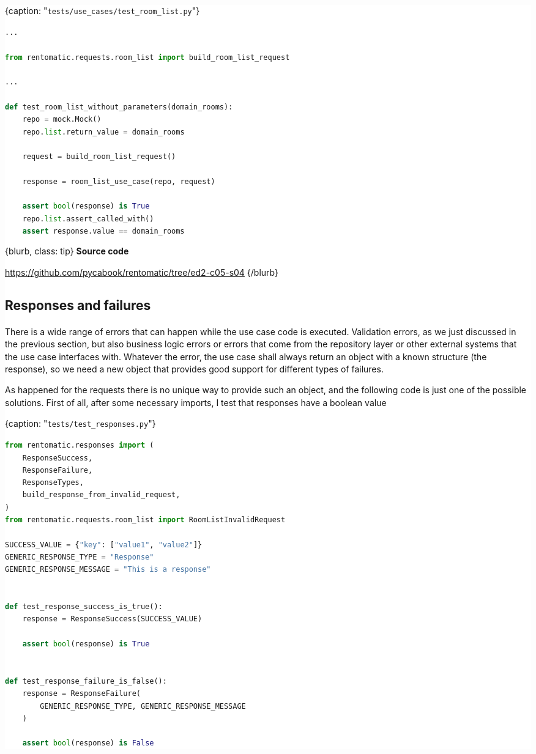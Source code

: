 {caption: "`tests/use_cases/test_room_list.py`"}
``` python
...

from rentomatic.requests.room_list import build_room_list_request

...

def test_room_list_without_parameters(domain_rooms):
    repo = mock.Mock()
    repo.list.return_value = domain_rooms

    request = build_room_list_request()

    response = room_list_use_case(repo, request)

    assert bool(response) is True
    repo.list.assert_called_with()
    assert response.value == domain_rooms
```
{blurb, class: tip}
**Source code**

<https://github.com/pycabook/rentomatic/tree/ed2-c05-s04>
{/blurb}


## Responses and failures

There is a wide range of errors that can happen while the use case code is executed. Validation errors, as we just discussed in the previous section, but also business logic errors or errors that come from the repository layer or other external systems that the use case interfaces with. Whatever the error, the use case shall always return an object with a known structure (the response), so we need a new object that provides good support for different types of failures.

As happened for the requests there is no unique way to provide such an object, and the following code is just one of the possible solutions. First of all, after some necessary imports, I test that responses have a boolean value

{caption: "`tests/test_responses.py`"}
``` python
from rentomatic.responses import (
    ResponseSuccess,
    ResponseFailure,
    ResponseTypes,
    build_response_from_invalid_request,
)
from rentomatic.requests.room_list import RoomListInvalidRequest

SUCCESS_VALUE = {"key": ["value1", "value2"]}
GENERIC_RESPONSE_TYPE = "Response"
GENERIC_RESPONSE_MESSAGE = "This is a response"


def test_response_success_is_true():
    response = ResponseSuccess(SUCCESS_VALUE)

    assert bool(response) is True


def test_response_failure_is_false():
    response = ResponseFailure(
        GENERIC_RESPONSE_TYPE, GENERIC_RESPONSE_MESSAGE
    )

    assert bool(response) is False
```

[^footnote_fr-90271658_1]: For example using the browser developer tools. In Chrome and Firefox, press F12 and open the Network tab, then refresh the page.